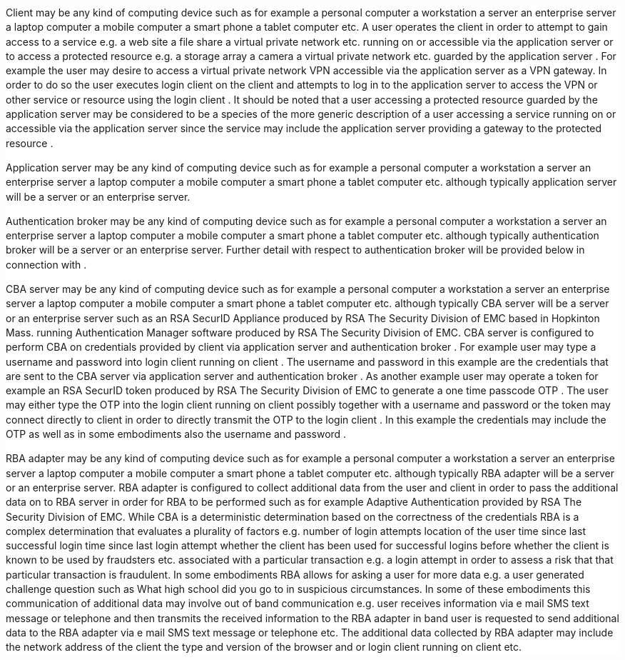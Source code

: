 Client may be any kind of computing device such as for example a personal computer a workstation a server an enterprise server a laptop computer a mobile computer a smart phone a tablet computer etc. A user operates the client in order to attempt to gain access to a service e.g. a web site a file share a virtual private network etc. running on or accessible via the application server or to access a protected resource e.g. a storage array a camera a virtual private network etc. guarded by the application server . For example the user may desire to access a virtual private network VPN accessible via the application server as a VPN gateway. In order to do so the user executes login client on the client and attempts to log in to the application server to access the VPN or other service or resource using the login client . It should be noted that a user accessing a protected resource guarded by the application server may be considered to be a species of the more generic description of a user accessing a service running on or accessible via the application server since the service may include the application server providing a gateway to the protected resource .

Application server may be any kind of computing device such as for example a personal computer a workstation a server an enterprise server a laptop computer a mobile computer a smart phone a tablet computer etc. although typically application server will be a server or an enterprise server.

Authentication broker may be any kind of computing device such as for example a personal computer a workstation a server an enterprise server a laptop computer a mobile computer a smart phone a tablet computer etc. although typically authentication broker will be a server or an enterprise server. Further detail with respect to authentication broker will be provided below in connection with .

CBA server may be any kind of computing device such as for example a personal computer a workstation a server an enterprise server a laptop computer a mobile computer a smart phone a tablet computer etc. although typically CBA server will be a server or an enterprise server such as an RSA SecurID Appliance produced by RSA The Security Division of EMC based in Hopkinton Mass. running Authentication Manager software produced by RSA The Security Division of EMC. CBA server is configured to perform CBA on credentials provided by client via application server and authentication broker . For example user may type a username and password into login client running on client . The username and password in this example are the credentials that are sent to the CBA server via application server and authentication broker . As another example user may operate a token for example an RSA SecurID token produced by RSA The Security Division of EMC to generate a one time passcode OTP . The user may either type the OTP into the login client running on client possibly together with a username and password or the token may connect directly to client in order to directly transmit the OTP to the login client . In this example the credentials may include the OTP as well as in some embodiments also the username and password .

RBA adapter may be any kind of computing device such as for example a personal computer a workstation a server an enterprise server a laptop computer a mobile computer a smart phone a tablet computer etc. although typically RBA adapter will be a server or an enterprise server. RBA adapter is configured to collect additional data from the user and client in order to pass the additional data on to RBA server in order for RBA to be performed such as for example Adaptive Authentication provided by RSA The Security Division of EMC. While CBA is a deterministic determination based on the correctness of the credentials RBA is a complex determination that evaluates a plurality of factors e.g. number of login attempts location of the user time since last successful login time since last login attempt whether the client has been used for successful logins before whether the client is known to be used by fraudsters etc. associated with a particular transaction e.g. a login attempt in order to assess a risk that that particular transaction is fraudulent. In some embodiments RBA allows for asking a user for more data e.g. a user generated challenge question such as What high school did you go to in suspicious circumstances. In some of these embodiments this communication of additional data may involve out of band communication e.g. user receives information via e mail SMS text message or telephone and then transmits the received information to the RBA adapter in band user is requested to send additional data to the RBA adapter via e mail SMS text message or telephone etc. The additional data collected by RBA adapter may include the network address of the client the type and version of the browser and or login client running on client etc.
